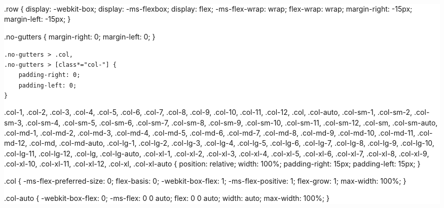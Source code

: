 .row {
    display: -webkit-box;
    display: -ms-flexbox;
    display: flex;
    -ms-flex-wrap: wrap;
    flex-wrap: wrap;
    margin-right: -15px;
    margin-left: -15px;
}

.no-gutters {
    margin-right: 0;
    margin-left: 0;
}

    .no-gutters > .col,
    .no-gutters > [class*="col-"] {
        padding-right: 0;
        padding-left: 0;
    }

.col-1, .col-2, .col-3, .col-4, .col-5, .col-6, .col-7, .col-8, .col-9, .col-10, .col-11, .col-12, .col,
.col-auto, .col-sm-1, .col-sm-2, .col-sm-3, .col-sm-4, .col-sm-5, .col-sm-6, .col-sm-7, .col-sm-8, .col-sm-9, .col-sm-10, .col-sm-11, .col-sm-12, .col-sm,
.col-sm-auto, .col-md-1, .col-md-2, .col-md-3, .col-md-4, .col-md-5, .col-md-6, .col-md-7, .col-md-8, .col-md-9, .col-md-10, .col-md-11, .col-md-12, .col-md,
.col-md-auto, .col-lg-1, .col-lg-2, .col-lg-3, .col-lg-4, .col-lg-5, .col-lg-6, .col-lg-7, .col-lg-8, .col-lg-9, .col-lg-10, .col-lg-11, .col-lg-12, .col-lg,
.col-lg-auto, .col-xl-1, .col-xl-2, .col-xl-3, .col-xl-4, .col-xl-5, .col-xl-6, .col-xl-7, .col-xl-8, .col-xl-9, .col-xl-10, .col-xl-11, .col-xl-12, .col-xl,
.col-xl-auto {
    position: relative;
    width: 100%;
    padding-right: 15px;
    padding-left: 15px;
}

.col {
    -ms-flex-preferred-size: 0;
    flex-basis: 0;
    -webkit-box-flex: 1;
    -ms-flex-positive: 1;
    flex-grow: 1;
    max-width: 100%;
}

.col-auto {
    -webkit-box-flex: 0;
    -ms-flex: 0 0 auto;
    flex: 0 0 auto;
    width: auto;
    max-width: 100%;
}
